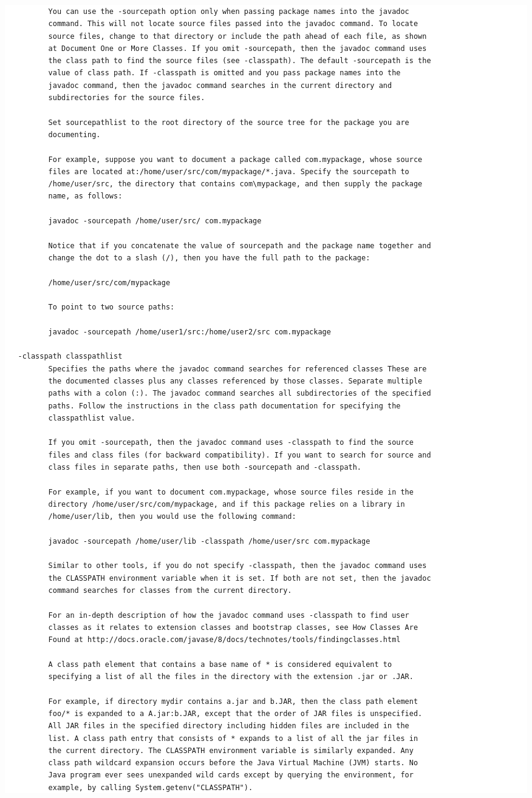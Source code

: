               You can use the -sourcepath option only when passing package names into the javadoc
              command. This will not locate source files passed into the javadoc command. To locate
              source files, change to that directory or include the path ahead of each file, as shown
              at Document One or More Classes. If you omit -sourcepath, then the javadoc command uses
              the class path to find the source files (see -classpath). The default -sourcepath is the
              value of class path. If -classpath is omitted and you pass package names into the
              javadoc command, then the javadoc command searches in the current directory and
              subdirectories for the source files.

              Set sourcepathlist to the root directory of the source tree for the package you are
              documenting.

              For example, suppose you want to document a package called com.mypackage, whose source
              files are located at:/home/user/src/com/mypackage/*.java. Specify the sourcepath to
              /home/user/src, the directory that contains com\mypackage, and then supply the package
              name, as follows:

              javadoc -sourcepath /home/user/src/ com.mypackage

              Notice that if you concatenate the value of sourcepath and the package name together and
              change the dot to a slash (/), then you have the full path to the package:

              /home/user/src/com/mypackage

              To point to two source paths:

              javadoc -sourcepath /home/user1/src:/home/user2/src com.mypackage

       -classpath classpathlist
              Specifies the paths where the javadoc command searches for referenced classes These are
              the documented classes plus any classes referenced by those classes. Separate multiple
              paths with a colon (:). The javadoc command searches all subdirectories of the specified
              paths. Follow the instructions in the class path documentation for specifying the
              classpathlist value.

              If you omit -sourcepath, then the javadoc command uses -classpath to find the source
              files and class files (for backward compatibility). If you want to search for source and
              class files in separate paths, then use both -sourcepath and -classpath.

              For example, if you want to document com.mypackage, whose source files reside in the
              directory /home/user/src/com/mypackage, and if this package relies on a library in
              /home/user/lib, then you would use the following command:

              javadoc -sourcepath /home/user/lib -classpath /home/user/src com.mypackage

              Similar to other tools, if you do not specify -classpath, then the javadoc command uses
              the CLASSPATH environment variable when it is set. If both are not set, then the javadoc
              command searches for classes from the current directory.

              For an in-depth description of how the javadoc command uses -classpath to find user
              classes as it relates to extension classes and bootstrap classes, see How Classes Are
              Found at http://docs.oracle.com/javase/8/docs/technotes/tools/findingclasses.html

              A class path element that contains a base name of * is considered equivalent to
              specifying a list of all the files in the directory with the extension .jar or .JAR.

              For example, if directory mydir contains a.jar and b.JAR, then the class path element
              foo/* is expanded to a A.jar:b.JAR, except that the order of JAR files is unspecified.
              All JAR files in the specified directory including hidden files are included in the
              list. A class path entry that consists of * expands to a list of all the jar files in
              the current directory. The CLASSPATH environment variable is similarly expanded. Any
              class path wildcard expansion occurs before the Java Virtual Machine (JVM) starts. No
              Java program ever sees unexpanded wild cards except by querying the environment, for
              example, by calling System.getenv("CLASSPATH").
